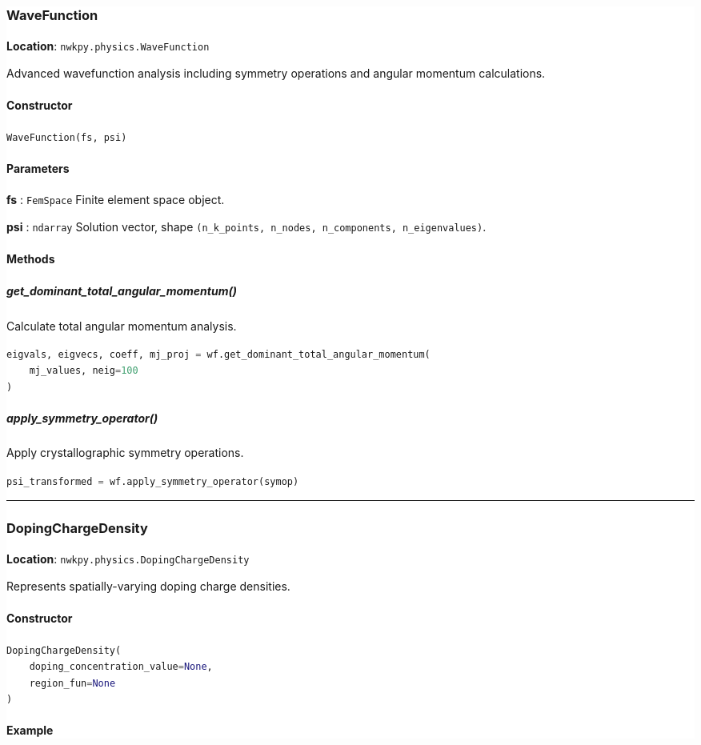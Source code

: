 
### WaveFunction

**Location**: `nwkpy.physics.WaveFunction`

Advanced wavefunction analysis including symmetry operations and angular momentum calculations.

#### Constructor

```python
WaveFunction(fs, psi)
```

#### Parameters

**fs** : `FemSpace`
    Finite element space object.

**psi** : `ndarray`
    Solution vector, shape `(n_k_points, n_nodes, n_components, n_eigenvalues)`.

#### Methods

##### get_dominant_total_angular_momentum()

Calculate total angular momentum analysis.

```python
eigvals, eigvecs, coeff, mj_proj = wf.get_dominant_total_angular_momentum(
    mj_values, neig=100
)
```

##### apply_symmetry_operator()

Apply crystallographic symmetry operations.

```python
psi_transformed = wf.apply_symmetry_operator(symop)
```

---

### DopingChargeDensity

**Location**: `nwkpy.physics.DopingChargeDensity`

Represents spatially-varying doping charge densities.

#### Constructor

```python
DopingChargeDensity(
    doping_concentration_value=None, 
    region_fun=None
)
```

#### Example
